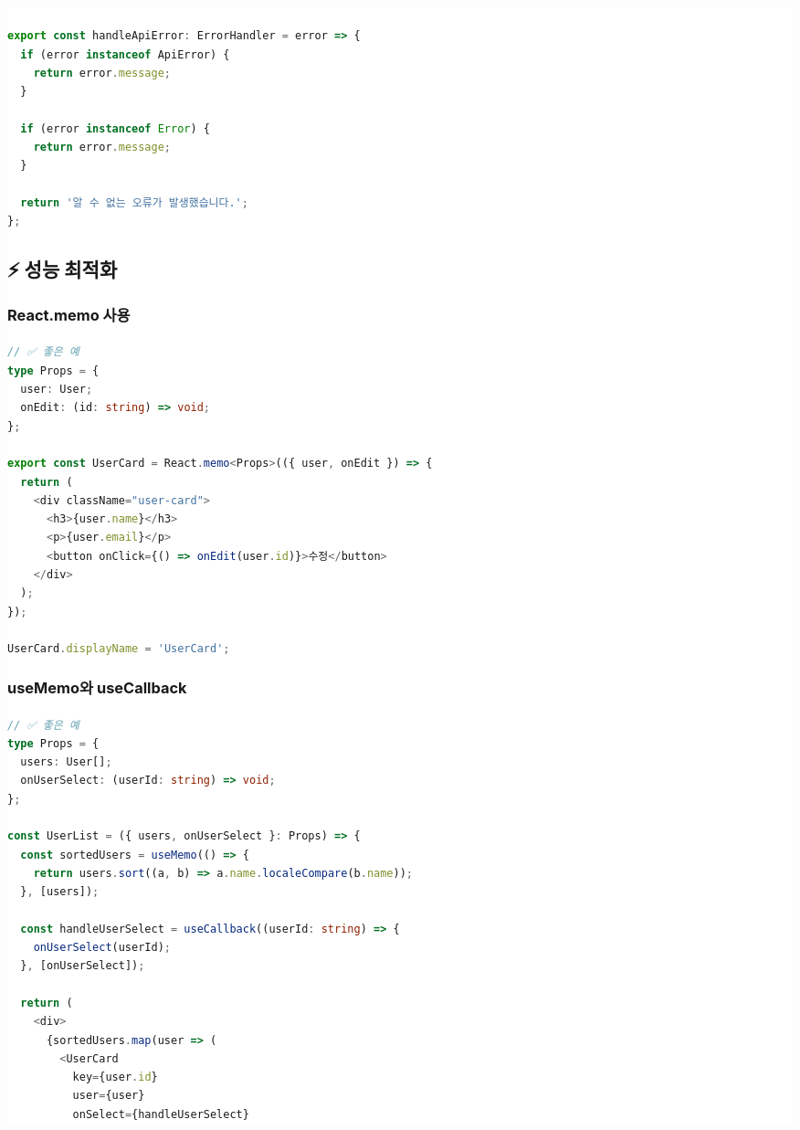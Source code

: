 ```typescript

export const handleApiError: ErrorHandler = error => {
  if (error instanceof ApiError) {
    return error.message;
  }

  if (error instanceof Error) {
    return error.message;
  }

  return '알 수 없는 오류가 발생했습니다.';
};
```

## ⚡ 성능 최적화

### React.memo 사용

```typescript
// ✅ 좋은 예
type Props = {
  user: User;
  onEdit: (id: string) => void;
};

export const UserCard = React.memo<Props>(({ user, onEdit }) => {
  return (
    <div className="user-card">
      <h3>{user.name}</h3>
      <p>{user.email}</p>
      <button onClick={() => onEdit(user.id)}>수정</button>
    </div>
  );
});

UserCard.displayName = 'UserCard';
```

### useMemo와 useCallback

```typescript
// ✅ 좋은 예
type Props = {
  users: User[];
  onUserSelect: (userId: string) => void;
};

const UserList = ({ users, onUserSelect }: Props) => {
  const sortedUsers = useMemo(() => {
    return users.sort((a, b) => a.name.localeCompare(b.name));
  }, [users]);

  const handleUserSelect = useCallback((userId: string) => {
    onUserSelect(userId);
  }, [onUserSelect]);

  return (
    <div>
      {sortedUsers.map(user => (
        <UserCard
          key={user.id}
          user={user}
          onSelect={handleUserSelect}
```